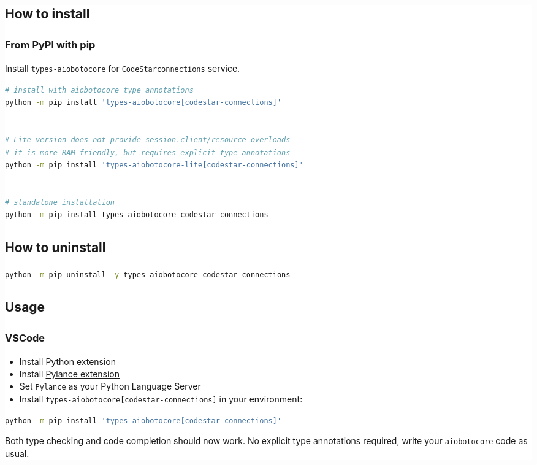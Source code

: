 <a id="how-to-install"></a>

## How to install

<a id="from-pypi-with-pip"></a>

### From PyPI with pip

Install `types-aiobotocore` for `CodeStarconnections` service.

```bash
# install with aiobotocore type annotations
python -m pip install 'types-aiobotocore[codestar-connections]'


# Lite version does not provide session.client/resource overloads
# it is more RAM-friendly, but requires explicit type annotations
python -m pip install 'types-aiobotocore-lite[codestar-connections]'


# standalone installation
python -m pip install types-aiobotocore-codestar-connections
```

<a id="how-to-uninstall"></a>

## How to uninstall

```bash
python -m pip uninstall -y types-aiobotocore-codestar-connections
```

<a id="usage"></a>

## Usage

<a id="vscode"></a>

### VSCode

- Install
  [Python extension](https://marketplace.visualstudio.com/items?itemName=ms-python.python)
- Install
  [Pylance extension](https://marketplace.visualstudio.com/items?itemName=ms-python.vscode-pylance)
- Set `Pylance` as your Python Language Server
- Install `types-aiobotocore[codestar-connections]` in your environment:

```bash
python -m pip install 'types-aiobotocore[codestar-connections]'
```

Both type checking and code completion should now work. No explicit type
annotations required, write your `aiobotocore` code as usual.

<a id="pycharm"></a>

